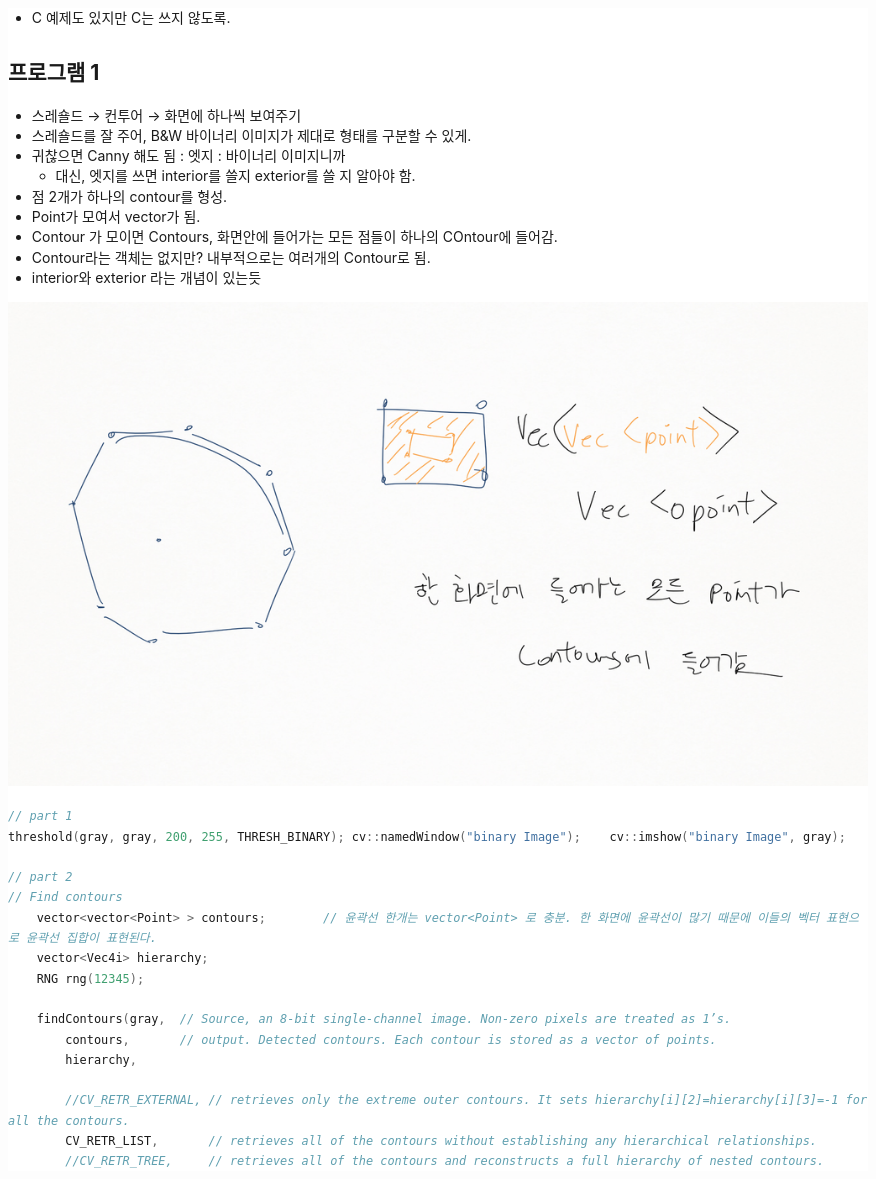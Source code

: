 -	C 예제도 있지만 C는 쓰지 않도록.

프로그램 1
----------

-	스레숄드 → 컨투어 → 화면에 하나씩 보여주기
-	스레숄드를 잘 주어, B&W 바이너리 이미지가 제대로 형태를 구분할 수 있게.
-	귀찮으면 Canny 해도 됨 : 엣지 : 바이너리 이미지니까
	-	대신, 엣지를 쓰면 interior를 쓸지 exterior를 쓸 지 알아야 함.
-	점 2개가 하나의 contour를 형성.
-	Point가 모여서 vector가 됨.
-	Contour 가 모이면 Contours, 화면안에 들어가는 모든 점들이 하나의 COntour에 들어감.
-	Contour라는 객체는 없지만? 내부적으로는 여러개의 Contour로 됨.
-	interior와 exterior 라는 개념이 있는듯

![](cv09_01.png)

```cpp
// part 1
threshold(gray, gray, 200, 255, THRESH_BINARY); cv::namedWindow("binary Image");	cv::imshow("binary Image", gray);

// part 2
// Find contours
	vector<vector<Point> > contours;		// 윤곽선 한개는 vector<Point> 로 충분. 한 화면에 윤곽선이 많기 때문에 이들의 벡터 표현으로 윤곽선 집합이 표현된다.
	vector<Vec4i> hierarchy;
	RNG rng(12345);

	findContours(gray,	// Source, an 8-bit single-channel image. Non-zero pixels are treated as 1’s.
		contours,		// output. Detected contours. Each contour is stored as a vector of points.
		hierarchy,

		//CV_RETR_EXTERNAL,	// retrieves only the extreme outer contours. It sets hierarchy[i][2]=hierarchy[i][3]=-1 for all the contours.
		CV_RETR_LIST,		// retrieves all of the contours without establishing any hierarchical relationships.
		//CV_RETR_TREE,		// retrieves all of the contours and reconstructs a full hierarchy of nested contours.
```